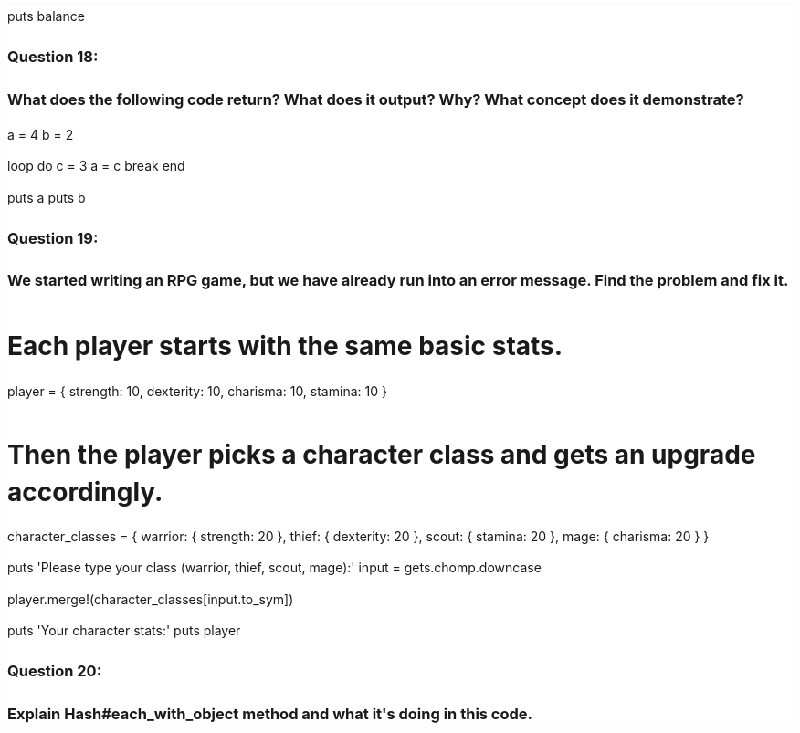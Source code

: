 puts balance


### Question 18:
### What does the following code return? What does it output? Why? What concept does it demonstrate?

a = 4
b = 2

loop do
  c = 3
  a = c
  break
end

puts a
puts b


### Question 19:
### We started writing an RPG game, but we have already run into an error message. Find the problem and fix it.

# Each player starts with the same basic stats.

player = { strength: 10, dexterity: 10, charisma: 10, stamina: 10 }

# Then the player picks a character class and gets an upgrade accordingly.

character_classes = {
  warrior: { strength:  20 },
  thief:   { dexterity: 20 },
  scout:   { stamina:   20 },
  mage:    { charisma:  20 }
}

puts 'Please type your class (warrior, thief, scout, mage):'
input = gets.chomp.downcase

player.merge!(character_classes[input.to_sym])

puts 'Your character stats:'
puts player


### Question 20:
### Explain Hash#each_with_object method and what it's doing in this code.
